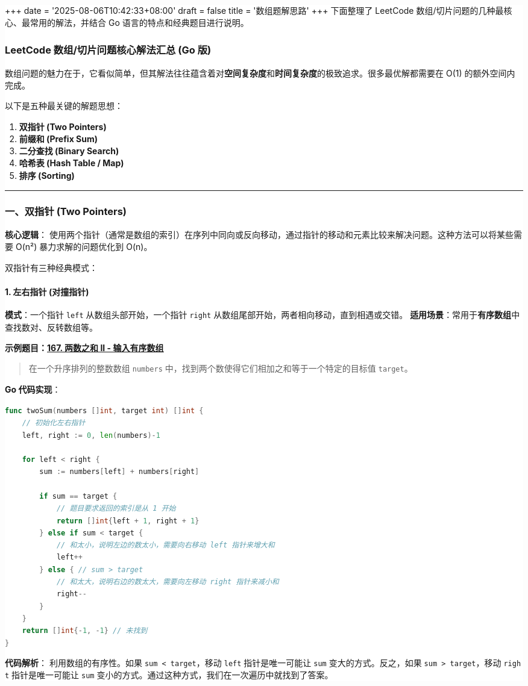 +++
date = '2025-08-06T10:42:33+08:00'
draft = false
title = '数组题解思路'
+++
下面整理了 LeetCode 数组/切片问题的几种最核心、最常用的解法，并结合 Go 语言的特点和经典题目进行说明。


### LeetCode 数组/切片问题核心解法汇总 (Go 版)

数组问题的魅力在于，它看似简单，但其解法往往蕴含着对**空间复杂度**和**时间复杂度**的极致追求。很多最优解都需要在 O(1) 的额外空间内完成。

以下是五种最关键的解题思想：

1.  **双指针 (Two Pointers)**
2.  **前缀和 (Prefix Sum)**
3.  **二分查找 (Binary Search)**
4.  **哈希表 (Hash Table / Map)**
5.  **排序 (Sorting)**

---

### 一、双指针 (Two Pointers)

**核心逻辑**：
使用两个指针（通常是数组的索引）在序列中同向或反向移动，通过指针的移动和元素比较来解决问题。这种方法可以将某些需要 O(n²) 暴力求解的问题优化到 O(n)。

双指针有三种经典模式：

#### 1. 左右指针 (对撞指针)

**模式**：一个指针 `left` 从数组头部开始，一个指针 `right` 从数组尾部开始，两者相向移动，直到相遇或交错。
**适用场景**：常用于**有序数组**中查找数对、反转数组等。

**示例题目：[167. 两数之和 II - 输入有序数组](https://leetcode.cn/problems/two-sum-ii-input-array-is-sorted/)**
> 在一个升序排列的整数数组 `numbers` 中，找到两个数使得它们相加之和等于一个特定的目标值 `target`。

**Go 代码实现**：
```go
func twoSum(numbers []int, target int) []int {
    // 初始化左右指针
    left, right := 0, len(numbers)-1

    for left < right {
        sum := numbers[left] + numbers[right]

        if sum == target {
            // 题目要求返回的索引是从 1 开始
            return []int{left + 1, right + 1}
        } else if sum < target {
            // 和太小，说明左边的数太小，需要向右移动 left 指针来增大和
            left++
        } else { // sum > target
            // 和太大，说明右边的数太大，需要向左移动 right 指针来减小和
            right--
        }
    }
    return []int{-1, -1} // 未找到
}
```
**代码解析**：
利用数组的有序性。如果 `sum < target`，移动 `left` 指针是唯一可能让 `sum` 变大的方式。反之，如果 `sum > target`，移动 `right` 指针是唯一可能让 `sum` 变小的方式。通过这种方式，我们在一次遍历中就找到了答案。
